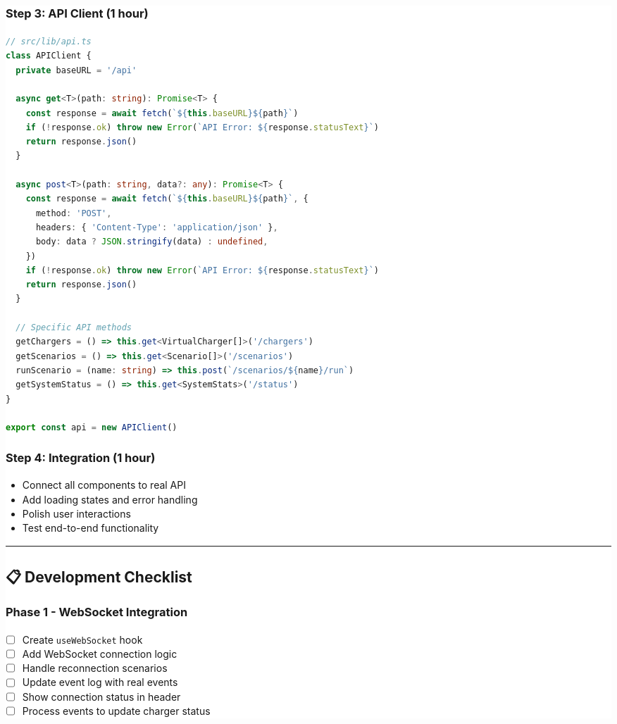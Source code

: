 ### Step 3: API Client (1 hour)
```typescript
// src/lib/api.ts
class APIClient {
  private baseURL = '/api'
  
  async get<T>(path: string): Promise<T> {
    const response = await fetch(`${this.baseURL}${path}`)
    if (!response.ok) throw new Error(`API Error: ${response.statusText}`)
    return response.json()
  }
  
  async post<T>(path: string, data?: any): Promise<T> {
    const response = await fetch(`${this.baseURL}${path}`, {
      method: 'POST',
      headers: { 'Content-Type': 'application/json' },
      body: data ? JSON.stringify(data) : undefined,
    })
    if (!response.ok) throw new Error(`API Error: ${response.statusText}`)
    return response.json()
  }
  
  // Specific API methods
  getChargers = () => this.get<VirtualCharger[]>('/chargers')
  getScenarios = () => this.get<Scenario[]>('/scenarios')
  runScenario = (name: string) => this.post(`/scenarios/${name}/run`)
  getSystemStatus = () => this.get<SystemStats>('/status')
}

export const api = new APIClient()
```

### Step 4: Integration (1 hour)
- Connect all components to real API
- Add loading states and error handling  
- Polish user interactions
- Test end-to-end functionality

---

## 📋 Development Checklist

### Phase 1 - WebSocket Integration
- [ ] Create `useWebSocket` hook
- [ ] Add WebSocket connection logic
- [ ] Handle reconnection scenarios
- [ ] Update event log with real events
- [ ] Show connection status in header
- [ ] Process events to update charger status
